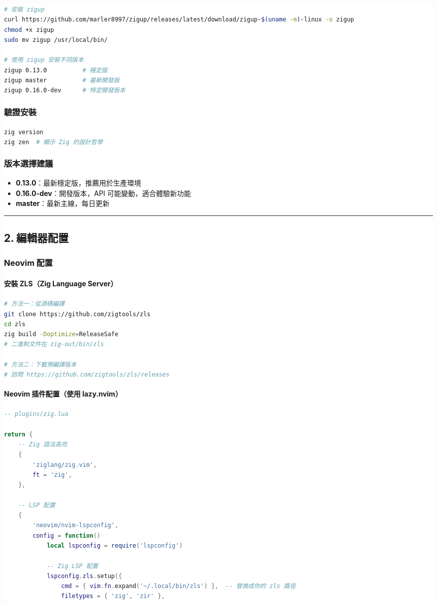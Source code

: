 ```bash
# 安裝 zigup
curl https://github.com/marler8997/zigup/releases/latest/download/zigup-$(uname -m)-linux -o zigup
chmod +x zigup
sudo mv zigup /usr/local/bin/

# 使用 zigup 安裝不同版本
zigup 0.13.0          # 穩定版
zigup master          # 最新開發版
zigup 0.16.0-dev      # 特定開發版本
```

### 驗證安裝

```bash
zig version
zig zen  # 顯示 Zig 的設計哲學
```

### 版本選擇建議

- **0.13.0**：最新穩定版，推薦用於生產環境
- **0.16.0-dev**：開發版本，API 可能變動，適合體驗新功能
- **master**：最新主線，每日更新

---

## 2. 編輯器配置

### Neovim 配置

#### 安裝 ZLS（Zig Language Server）

```bash
# 方法一：從源碼編譯
git clone https://github.com/zigtools/zls
cd zls
zig build -Doptimize=ReleaseSafe
# 二進制文件在 zig-out/bin/zls

# 方法二：下載預編譯版本
# 訪問 https://github.com/zigtools/zls/releases
```

#### Neovim 插件配置（使用 lazy.nvim）

```lua
-- plugins/zig.lua

return {
    -- Zig 語法高亮
    {
        'ziglang/zig.vim',
        ft = 'zig',
    },

    -- LSP 配置
    {
        'neovim/nvim-lspconfig',
        config = function()
            local lspconfig = require('lspconfig')
            
            -- Zig LSP 配置
            lspconfig.zls.setup({
                cmd = { vim.fn.expand('~/.local/bin/zls') },  -- 替換成你的 zls 路徑
                filetypes = { 'zig', 'zir' },
```